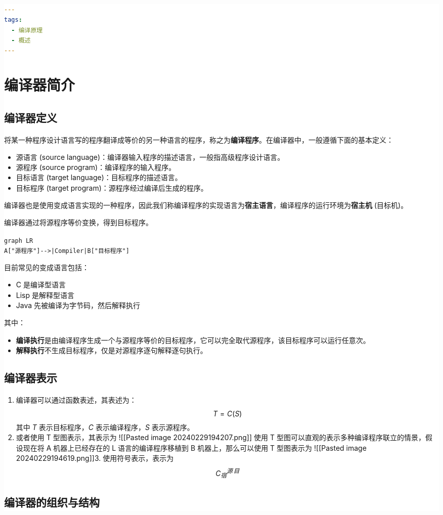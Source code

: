 ```yaml
---
tags:
  - 编译原理
  - 概述
---
```


# 编译器简介

## 编译器定义

将某一种程序设计语言写的程序翻译成等价的另一种语言的程序，称之为**编译程序**。在编译器中，一般遵循下面的基本定义：
- 源语言 (source language)：编译器输入程序的描述语言，一般指高级程序设计语言。
- 源程序 (source program)：编译程序的输入程序。
- 目标语言 (target language)：目标程序的描述语言。
- 目标程序 (target program)：源程序经过编译后生成的程序。

编译器也是使用变成语言实现的一种程序，因此我们称编译程序的实现语言为**宿主语言**，编译程序的运行环境为**宿主机** (目标机)。

编译器通过将源程序等价变换，得到目标程序。
```mermaid
graph LR
A["源程序"]-->|Compiler|B["目标程序"]
```

目前常见的变成语言包括：
- C 是编译型语言
- Lisp 是解释型语言
- Java 先被编译为字节码，然后解释执行

其中：
- **编译执行**是由编译程序生成一个与源程序等价的目标程序，它可以完全取代源程序，该目标程序可以运行任意次。
- **解释执行**不生成目标程序，仅是对源程序逐句解释逐句执行。

## 编译器表示

1. 编译器可以通过函数表述，其表述为：
$$
T=C(S)
$$
其中 $T$ 表示目标程序，$C$ 表示编译程序，$S$ 表示源程序。
2. 或者使用 T 型图表示，其表示为
![[Pasted image 20240229194207.png]]
使用 T 型图可以直观的表示多种编译程序联立的情景，假设现在将 A 机器上已经存在的 L 语言的编译程序移植到 B 机器上，那么可以使用 T 型图表示为
![[Pasted image 20240229194619.png]]3. 使用符号表示，表示为
$$
C^{源\, 目}_{宿}
$$

## 编译器的组织与结构
